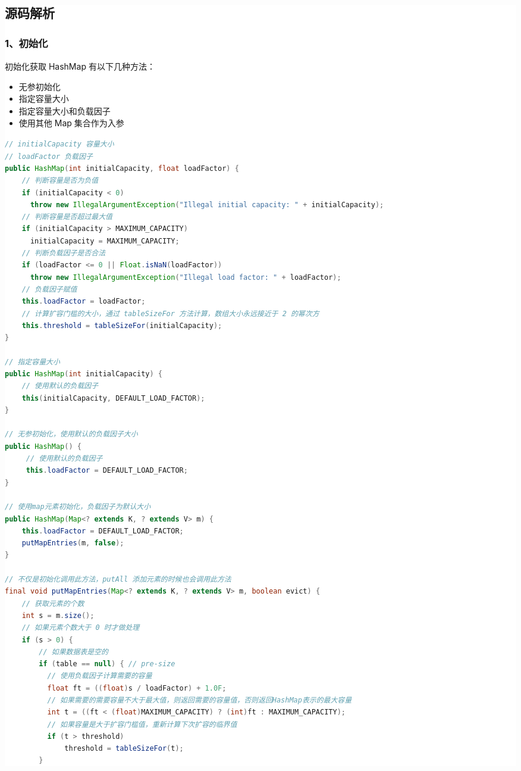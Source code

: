 ## 源码解析

### 1、初始化

初始化获取 HashMap 有以下几种方法：

+ 无参初始化
+ 指定容量大小
+ 指定容量大小和负载因子
+ 使用其他 Map 集合作为入参

```java
// initialCapacity 容量大小
// loadFactor 负载因子
public HashMap(int initialCapacity, float loadFactor) {
  	// 判断容量是否为负值
    if (initialCapacity < 0)
      throw new IllegalArgumentException("Illegal initial capacity: " + initialCapacity);
  	// 判断容量是否超过最大值
    if (initialCapacity > MAXIMUM_CAPACITY)
      initialCapacity = MAXIMUM_CAPACITY;
  	// 判断负载因子是否合法
    if (loadFactor <= 0 || Float.isNaN(loadFactor))
      throw new IllegalArgumentException("Illegal load factor: " + loadFactor);
  	// 负载因子赋值
    this.loadFactor = loadFactor;
  	// 计算扩容门槛的大小，通过 tableSizeFor 方法计算，数组大小永远接近于 2 的幂次方
    this.threshold = tableSizeFor(initialCapacity);
}

// 指定容量大小
public HashMap(int initialCapacity) {
  	// 使用默认的负载因子
  	this(initialCapacity, DEFAULT_LOAD_FACTOR);
}

// 无参初始化，使用默认的负载因子大小
public HashMap() {
 	 // 使用默认的负载因子
 	 this.loadFactor = DEFAULT_LOAD_FACTOR; 
}

// 使用map元素初始化，负载因子为默认大小
public HashMap(Map<? extends K, ? extends V> m) {
    this.loadFactor = DEFAULT_LOAD_FACTOR;
    putMapEntries(m, false);
}

// 不仅是初始化调用此方法，putAll 添加元素的时候也会调用此方法
final void putMapEntries(Map<? extends K, ? extends V> m, boolean evict) {
  	// 获取元素的个数
    int s = m.size();
  	// 如果元素个数大于 0 时才做处理
    if (s > 0) {
        // 如果数据表是空的
        if (table == null) { // pre-size
          // 使用负载因子计算需要的容量
          float ft = ((float)s / loadFactor) + 1.0F;
          // 如果需要的需要容量不大于最大值，则返回需要的容量值，否则返回HashMap表示的最大容量
          int t = ((ft < (float)MAXIMUM_CAPACITY) ? (int)ft : MAXIMUM_CAPACITY);
          // 如果容量是大于扩容门槛值，重新计算下次扩容的临界值
          if (t > threshold)
              threshold = tableSizeFor(t);
        }
```